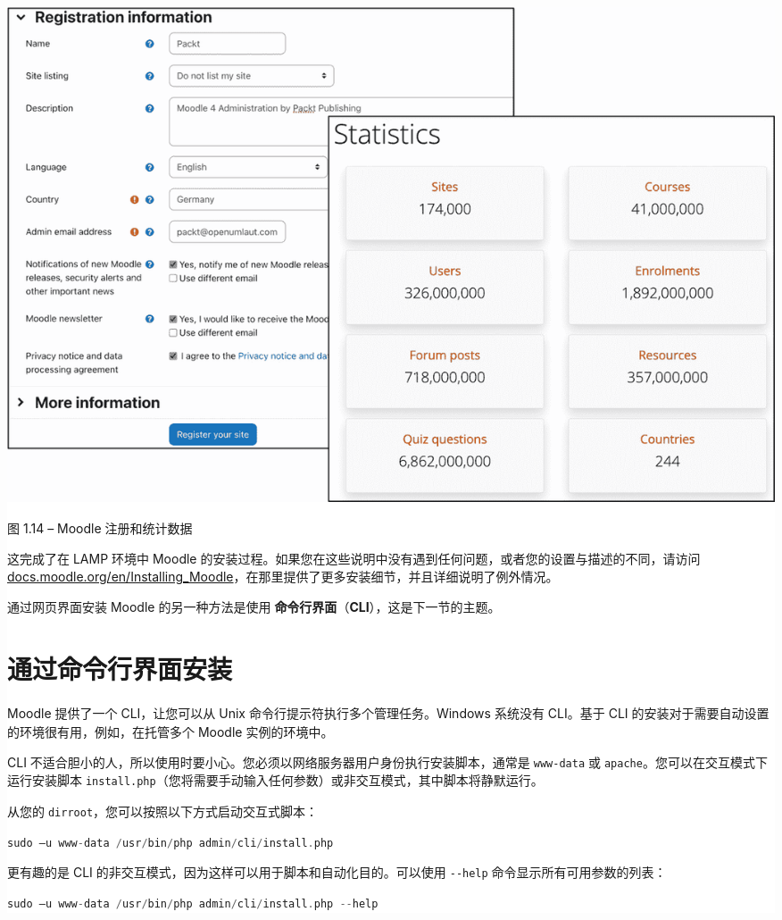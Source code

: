 ![图 1.14 – Moodle 注册和统计数据](img/Figure_1.14_B18779.jpg)

图 1.14 – Moodle 注册和统计数据

这完成了在 LAMP 环境中 Moodle 的安装过程。如果您在这些说明中没有遇到任何问题，或者您的设置与描述的不同，请访问 [docs.moodle.org/en/Installing_Moodle](http://docs.moodle.org/en/Installing_Moodle)，在那里提供了更多安装细节，并且详细说明了例外情况。

通过网页界面安装 Moodle 的另一种方法是使用 **命令行界面**（**CLI**），这是下一节的主题。

# 通过命令行界面安装

Moodle 提供了一个 CLI，让您可以从 Unix 命令行提示符执行多个管理任务。Windows 系统没有 CLI。基于 CLI 的安装对于需要自动设置的环境很有用，例如，在托管多个 Moodle 实例的环境中。

CLI 不适合胆小的人，所以使用时要小心。您必须以网络服务器用户身份执行安装脚本，通常是 `www-data` 或 `apache`。您可以在交互模式下运行安装脚本 `install.php`（您将需要手动输入任何参数）或非交互模式，其中脚本将静默运行。

从您的 `dirroot`，您可以按照以下方式启动交互式脚本：

```php
sudo –u www-data /usr/bin/php admin/cli/install.php
```

更有趣的是 CLI 的非交互模式，因为这样可以用于脚本和自动化目的。可以使用 `--help` 命令显示所有可用参数的列表：

```php
sudo –u www-data /usr/bin/php admin/cli/install.php --help
```
